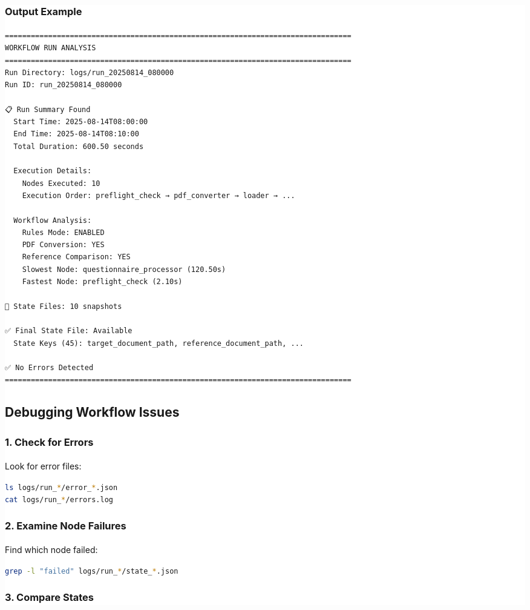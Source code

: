### Output Example

```
================================================================================
WORKFLOW RUN ANALYSIS
================================================================================
Run Directory: logs/run_20250814_080000
Run ID: run_20250814_080000

📋 Run Summary Found
  Start Time: 2025-08-14T08:00:00
  End Time: 2025-08-14T08:10:00
  Total Duration: 600.50 seconds

  Execution Details:
    Nodes Executed: 10
    Execution Order: preflight_check → pdf_converter → loader → ...

  Workflow Analysis:
    Rules Mode: ENABLED
    PDF Conversion: YES
    Reference Comparison: YES
    Slowest Node: questionnaire_processor (120.50s)
    Fastest Node: preflight_check (2.10s)

📁 State Files: 10 snapshots

✅ Final State File: Available
  State Keys (45): target_document_path, reference_document_path, ...

✅ No Errors Detected
================================================================================
```

## Debugging Workflow Issues

### 1. Check for Errors

Look for error files:
```bash
ls logs/run_*/error_*.json
cat logs/run_*/errors.log
```

### 2. Examine Node Failures

Find which node failed:
```bash
grep -l "failed" logs/run_*/state_*.json
```

### 3. Compare States

